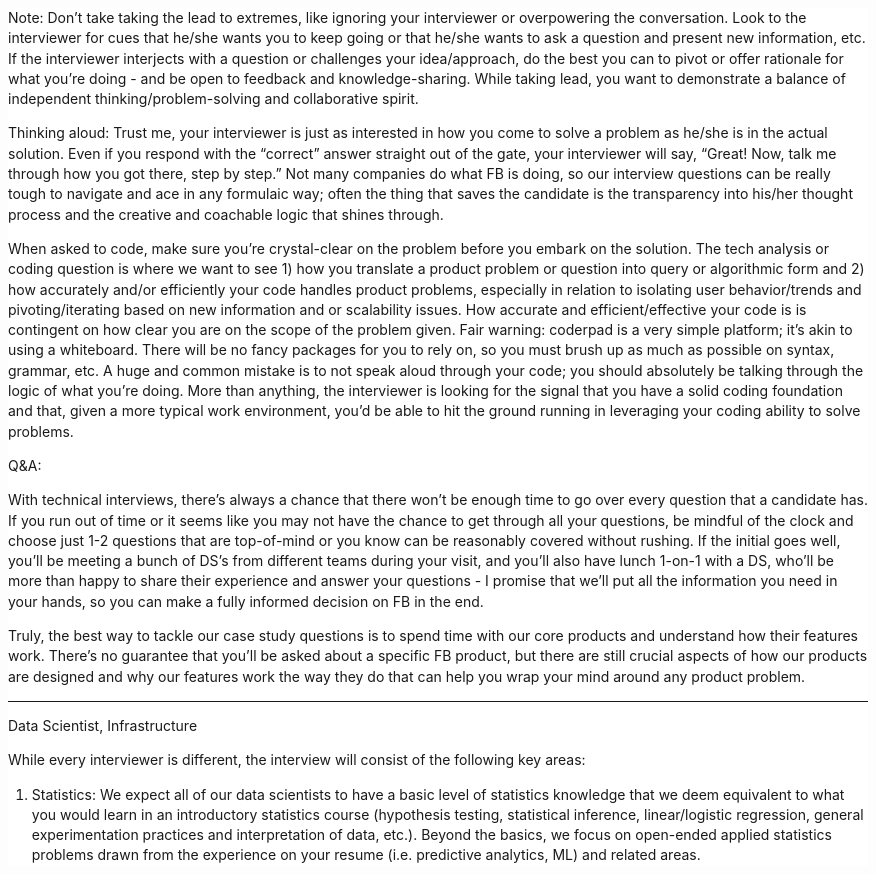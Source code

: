 Note: Don’t take taking the lead to extremes, like ignoring your interviewer or overpowering the conversation. Look to the interviewer for cues that he/she wants you to keep going or that he/she wants to ask a question and present new information, etc. If the interviewer interjects with a question or challenges your idea/approach, do the best you can to pivot or offer rationale for what you’re doing - and be open to feedback and knowledge-sharing. While taking lead, you want to demonstrate a balance of independent thinking/problem-solving and collaborative spirit. 
 
Thinking aloud: Trust me, your interviewer is just as interested in how you come to solve a problem as he/she is in the actual solution. Even if you respond with the “correct” answer straight out of the gate, your interviewer will say, “Great! Now, talk me through how you got there, step by step.” Not many companies do what FB is doing, so our interview questions can be really tough to navigate and ace in any formulaic way; often the thing that saves the candidate is the transparency into his/her thought process and the creative and coachable logic that shines through.
 
When asked to code, make sure you’re crystal-clear on the problem before you embark on the solution. The tech analysis or coding question is where we want to see 1) how you translate a product problem or question into query or algorithmic form and 2) how accurately and/or efficiently your code handles product problems, especially in relation to isolating user behavior/trends and pivoting/iterating based on new information and or scalability issues. How accurate and efficient/effective your code is is contingent on how clear you are on the scope of the problem given. Fair warning: coderpad is a very simple platform; it’s akin to using a whiteboard. There will be no fancy packages for you to rely on, so you must brush up as much as possible on syntax, grammar, etc. A huge and common mistake is to not speak aloud through your code; you should absolutely be talking through the logic of what you’re doing. More than anything, the interviewer is looking for the signal that you have a solid coding foundation and that, given a more typical work environment, you’d be able to hit the ground running in leveraging your coding ability to solve problems.
 
Q&A:
 
With technical interviews, there’s always a chance that there won’t be enough time to go over every question that a candidate has. If you run out of time or it seems like you may not have the chance to get through all your questions, be mindful of the clock and choose just 1-2 questions that are top-of-mind or you know can be reasonably covered without rushing. If the initial goes well, you’ll be meeting a bunch of DS’s from different teams during your visit, and you’ll also have lunch 1-on-1 with a DS, who’ll be more than happy to share their experience and answer your questions - I promise that we’ll put all the information you need in your hands, so you can make a fully informed decision on FB in the end.
 
Truly, the best way to tackle our case study questions is to spend time with our core products and understand how their features work. There’s no guarantee that you’ll be asked about a specific FB product, but there are still crucial aspects of how our products are designed and why our features work the way they do that can help you wrap your mind around any product problem.

---- 

Data Scientist, Infrastructure
 
While every interviewer is different, the interview will consist of the following key areas:
 
1. Statistics: We expect all of our data scientists to have a basic level of statistics knowledge that we deem equivalent to what you would learn in an introductory statistics course (hypothesis testing, statistical inference, linear/logistic regression, general experimentation practices and interpretation of data, etc.). Beyond the basics, we focus on open-ended applied statistics problems drawn from the experience on your resume (i.e. predictive analytics, ML) and related areas. 
 